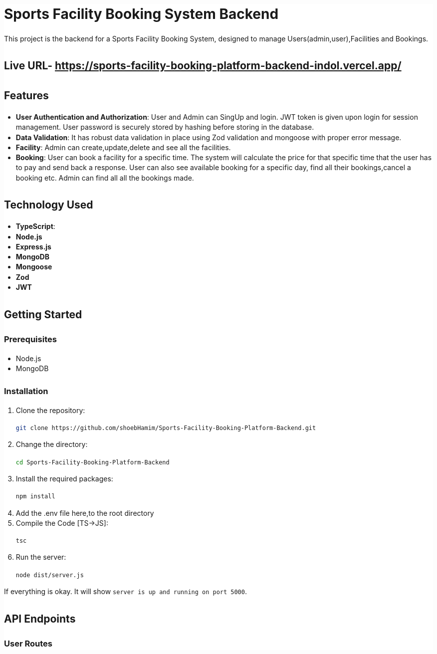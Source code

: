 # Sports Facility Booking System Backend

This project is the backend for a Sports Facility Booking System, designed to manage Users(admin,user),Facilities and Bookings.

## Live URL- https://sports-facility-booking-platform-backend-indol.vercel.app/

## Features

- **User Authentication and Authorization**: User and Admin can SingUp and login. JWT token is given upon login for session management. User password is securely stored by hashing before storing in  the database.
- **Data Validation**: It has robust data validation in place using Zod validation and mongoose with proper error message.
- **Facility**: Admin can create,update,delete and see all the facilities.
- **Booking**: User can book a facility for a  specific time. The system will calculate the price for that specific time that the user has to pay and send back a response. User can also see available booking for a specific day, find all their bookings,cancel a booking etc. Admin can find all all the bookings made.


## Technology Used
- **TypeScript**:
- **Node.js**
- **Express.js**
- **MongoDB**
- **Mongoose**
- **Zod**
- **JWT**

## Getting Started
### Prerequisites
- Node.js
- MongoDB

### Installation

1. Clone the repository:
   ```sh
   git clone https://github.com/shoebHamim/Sports-Facility-Booking-Platform-Backend.git
2. Change the directory:
   ```sh
   cd Sports-Facility-Booking-Platform-Backend

3. Install the required packages:
   ```sh
   npm install
4. Add the .env file here,to the root directory
5. Compile the Code [TS->JS]:
   ```sh
   tsc
6. Run the server:
   ```sh
   node dist/server.js


If everything is okay. It will show ```server is up and running on port 5000```.

## API Endpoints
### User Routes
   ```